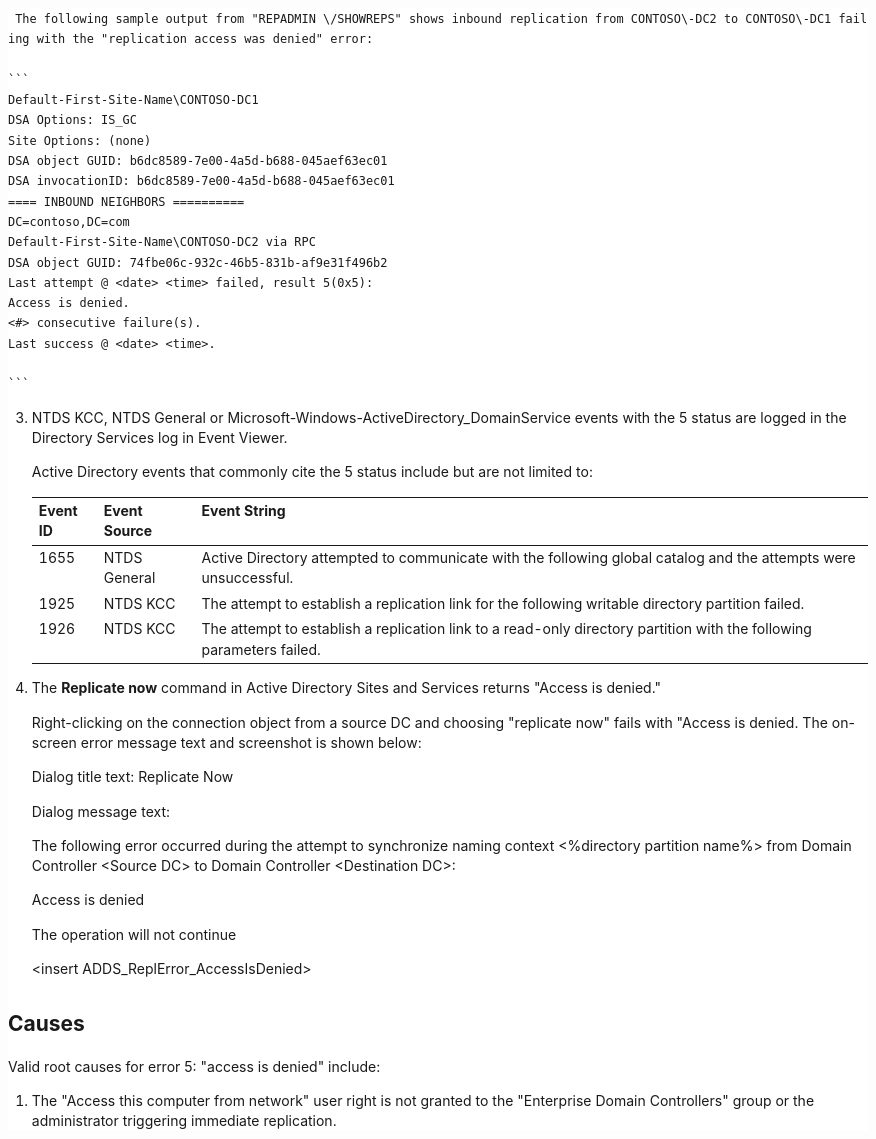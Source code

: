      The following sample output from "REPADMIN \/SHOWREPS" shows inbound replication from CONTOSO\-DC2 to CONTOSO\-DC1 failing with the "replication access was denied" error:  
  
    ```  
    Default-First-Site-Name\CONTOSO-DC1  
    DSA Options: IS_GC   
    Site Options: (none)  
    DSA object GUID: b6dc8589-7e00-4a5d-b688-045aef63ec01  
    DSA invocationID: b6dc8589-7e00-4a5d-b688-045aef63ec01  
    ==== INBOUND NEIGHBORS ==========  
    DC=contoso,DC=com  
    Default-First-Site-Name\CONTOSO-DC2 via RPC  
    DSA object GUID: 74fbe06c-932c-46b5-831b-af9e31f496b2  
    Last attempt @ <date> <time> failed, result 5(0x5):  
    Access is denied.  
    <#> consecutive failure(s).  
    Last success @ <date> <time>.  
  
    ```  
  
3.  NTDS KCC, NTDS General or Microsoft\-Windows\-ActiveDirectory\_DomainService events with the 5 status are logged in the Directory Services log in Event Viewer.  
  
     Active Directory events that commonly cite the 5 status include but are not limited to:  
  
    |Event ID|Event Source|Event String|  
    |--------------|------------------|------------------|  
    |1655|NTDS General|Active Directory attempted to communicate with the following global catalog and the attempts were unsuccessful.|  
    |1925|NTDS KCC|The attempt to establish a replication link for the following writable directory partition failed.|  
    |1926|NTDS KCC|The attempt to establish a replication link to a read\-only directory partition with the following parameters failed.|  
  
4.  The **Replicate now** command in Active Directory Sites and Services returns "Access is denied."  
  
     Right\-clicking on the connection object from a source DC and choosing "replicate now" fails with "Access is denied. The on\-screen error message text and screenshot is shown below:  
  
     Dialog title text: Replicate Now  
  
     Dialog message text:  
  
     The following error occurred during the attempt to synchronize naming context \<%directory partition name%\> from Domain Controller \<Source DC\> to Domain Controller \<Destination DC\>:  
  
     Access is denied  
  
     The operation will not continue  
  
     \<insert ADDS\_ReplError\_AccessIsDenied\>  
  
##  <a name="BKMK_Causes"></a> Causes  
 Valid root causes for error 5: "access is denied" include:  
  
1.  The "Access this computer from network" user right is not granted to the "Enterprise Domain Controllers" group or the administrator triggering immediate replication.  
  